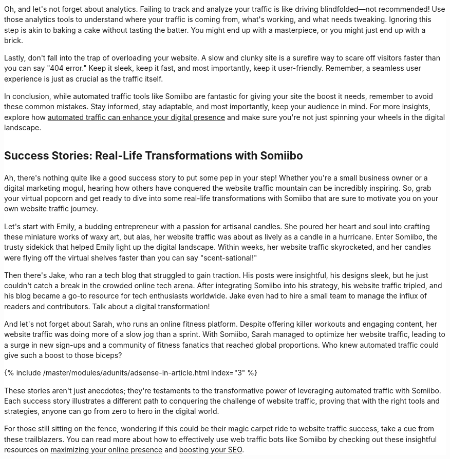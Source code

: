 Oh, and let's not forget about analytics. Failing to track and analyze your traffic is like driving blindfolded—not recommended! Use those analytics tools to understand where your traffic is coming from, what's working, and what needs tweaking. Ignoring this step is akin to baking a cake without tasting the batter. You might end up with a masterpiece, or you might just end up with a brick.

Lastly, don't fall into the trap of overloading your website. A slow and clunky site is a surefire way to scare off visitors faster than you can say "404 error." Keep it sleek, keep it fast, and most importantly, keep it user-friendly. Remember, a seamless user experience is just as crucial as the traffic itself.

In conclusion, while automated traffic tools like Somiibo are fantastic for giving your site the boost it needs, remember to avoid these common mistakes. Stay informed, stay adaptable, and most importantly, keep your audience in mind. For more insights, explore how [automated traffic can enhance your digital presence](https://webtrafficbot.com/blog/can-automated-traffic-truly-enhance-your-digital-presence) and make sure you're not just spinning your wheels in the digital landscape.

## Success Stories: Real-Life Transformations with Somiibo

Ah, there's nothing quite like a good success story to put some pep in your step! Whether you're a small business owner or a digital marketing mogul, hearing how others have conquered the website traffic mountain can be incredibly inspiring. So, grab your virtual popcorn and get ready to dive into some real-life transformations with Somiibo that are sure to motivate you on your own website traffic journey.

Let's start with Emily, a budding entrepreneur with a passion for artisanal candles. She poured her heart and soul into crafting these miniature works of waxy art, but alas, her website traffic was about as lively as a candle in a hurricane. Enter Somiibo, the trusty sidekick that helped Emily light up the digital landscape. Within weeks, her website traffic skyrocketed, and her candles were flying off the virtual shelves faster than you can say "scent-sational!"

Then there's Jake, who ran a tech blog that struggled to gain traction. His posts were insightful, his designs sleek, but he just couldn't catch a break in the crowded online tech arena. After integrating Somiibo into his strategy, his website traffic tripled, and his blog became a go-to resource for tech enthusiasts worldwide. Jake even had to hire a small team to manage the influx of readers and contributors. Talk about a digital transformation!

And let's not forget about Sarah, who runs an online fitness platform. Despite offering killer workouts and engaging content, her website traffic was doing more of a slow jog than a sprint. With Somiibo, Sarah managed to optimize her website traffic, leading to a surge in new sign-ups and a community of fitness fanatics that reached global proportions. Who knew automated traffic could give such a boost to those biceps?

{% include /master/modules/adunits/adsense-in-article.html index="3" %}

These stories aren't just anecdotes; they're testaments to the transformative power of leveraging automated traffic with Somiibo. Each success story illustrates a different path to conquering the challenge of website traffic, proving that with the right tools and strategies, anyone can go from zero to hero in the digital world. 

For those still sitting on the fence, wondering if this could be their magic carpet ride to website traffic success, take a cue from these trailblazers. You can read more about how to effectively use web traffic bots like Somiibo by checking out these insightful resources on [maximizing your online presence](https://webtrafficbot.com/blog/maximize-your-online-presence-tips-for-using-web-traffic-bots-effectively) and [boosting your SEO](https://webtrafficbot.com/blog/how-to-use-somiibo-web-traffic-bot-to-skyrocket-your-website-s-seo).
